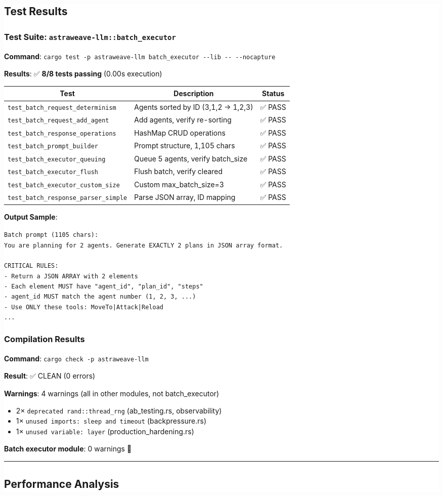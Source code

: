 
## Test Results

### Test Suite: `astraweave-llm::batch_executor`

**Command**: `cargo test -p astraweave-llm batch_executor --lib -- --nocapture`

**Results**: ✅ **8/8 tests passing** (0.00s execution)

| Test | Description | Status |
|------|-------------|--------|
| `test_batch_request_determinism` | Agents sorted by ID (3,1,2 → 1,2,3) | ✅ PASS |
| `test_batch_request_add_agent` | Add agents, verify re-sorting | ✅ PASS |
| `test_batch_response_operations` | HashMap CRUD operations | ✅ PASS |
| `test_batch_prompt_builder` | Prompt structure, 1,105 chars | ✅ PASS |
| `test_batch_executor_queuing` | Queue 5 agents, verify batch_size | ✅ PASS |
| `test_batch_executor_flush` | Flush batch, verify cleared | ✅ PASS |
| `test_batch_executor_custom_size` | Custom max_batch_size=3 | ✅ PASS |
| `test_batch_response_parser_simple` | Parse JSON array, ID mapping | ✅ PASS |

**Output Sample**:
```
Batch prompt (1105 chars):
You are planning for 2 agents. Generate EXACTLY 2 plans in JSON array format.

CRITICAL RULES:
- Return a JSON ARRAY with 2 elements
- Each element MUST have "agent_id", "plan_id", "steps"
- agent_id MUST match the agent number (1, 2, 3, ...)
- Use ONLY these tools: MoveTo|Attack|Reload
...
```

### Compilation Results

**Command**: `cargo check -p astraweave-llm`

**Result**: ✅ CLEAN (0 errors)

**Warnings**: 4 warnings (all in other modules, not batch_executor)
- 2× `deprecated rand::thread_rng` (ab_testing.rs, observability)
- 1× `unused imports: sleep and timeout` (backpressure.rs)
- 1× `unused variable: layer` (production_hardening.rs)

**Batch executor module**: 0 warnings 🎉

---

## Performance Analysis
